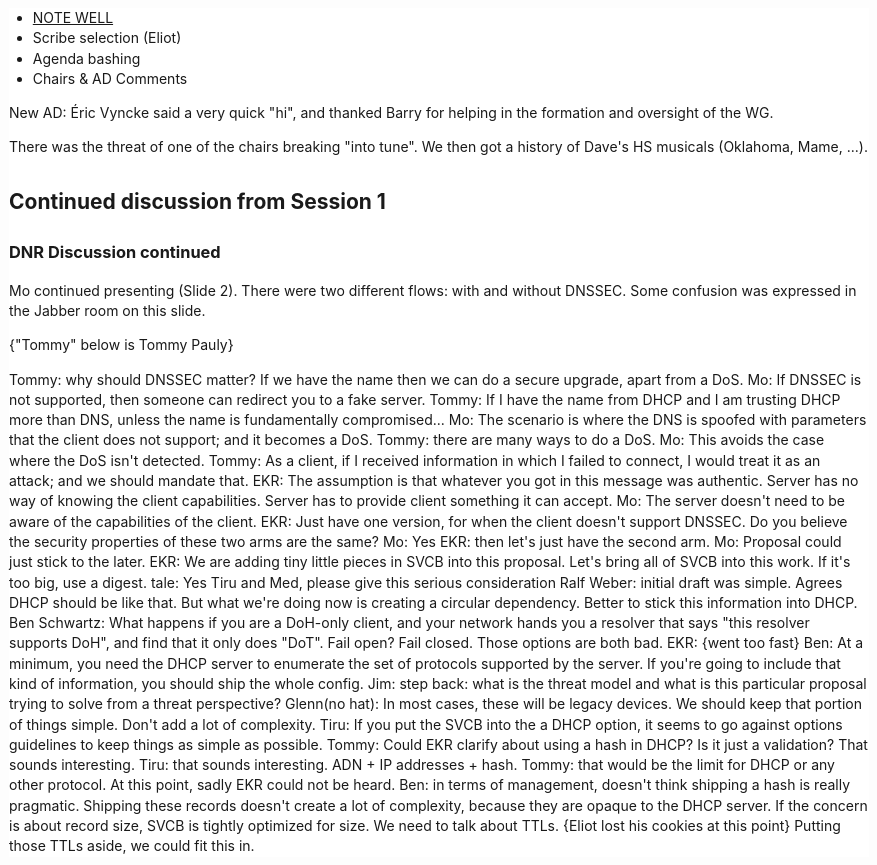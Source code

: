 * [NOTE WELL](https://www.ietf.org/about/note-well.html)
* Scribe selection (Eliot)
* Agenda bashing
* Chairs & AD Comments

New AD: Éric Vyncke said a very quick "hi", and thanked Barry for helping in the formation and oversight of the WG.

There was the threat of one of the chairs breaking "into tune".  We then got a history of Dave's HS musicals (Oklahoma, Mame, ...).

## Continued discussion from Session 1

### DNR Discussion continued

Mo continued presenting (Slide 2).  There were two different flows: with and without DNSSEC.
Some confusion was expressed in the Jabber room on this slide.

{"Tommy" below is Tommy Pauly}

Tommy: why should DNSSEC matter?  If we have the name then we can do a secure upgrade, apart from a DoS.
Mo: If DNSSEC is not supported, then someone can redirect you to a fake server.
Tommy: If I have the name from DHCP and I am trusting DHCP more than DNS, unless the name is fundamentally compromised...
Mo: The scenario is where the DNS is spoofed with parameters that the client does not support; and it becomes a DoS.
Tommy: there are many ways to do a DoS.
Mo: This avoids the case where the DoS isn't detected.
Tommy: As a client, if I received information in which I failed to connect, I would treat it as an attack; and we should mandate that.
EKR: The assumption is that whatever you got in this message was authentic.  Server has no way of knowing the client capabilities.  Server has to provide client something it can accept.
Mo: The server doesn't need to be aware of the capabilities of the client.
EKR: Just have one version, for when the client doesn't support DNSSEC.  Do you believe the security properties of these two arms are the same?
Mo: Yes
EKR: then let's just have the second arm.
Mo: Proposal could just stick to the later.
EKR: We are adding tiny little pieces in SVCB into this proposal.  Let's bring all of SVCB into this work.  If it's too big, use a digest.
tale: Yes Tiru and Med, please give this serious consideration
Ralf Weber: initial draft was simple.  Agrees DHCP should be like that.  But what we're doing now is creating a circular dependency.  Better to stick this information into DHCP.
Ben Schwartz: What happens if you are a DoH-only client, and your network hands you a resolver that says "this resolver supports DoH", and find that it only does "DoT".  Fail open?  Fail closed.  Those options are both bad.
EKR: {went too fast}
Ben: At a minimum, you need the DHCP server to enumerate the set of protocols supported by the server.  If you're going to include that kind of information, you should ship the whole config.
Jim: step back: what is the threat model and what is this particular proposal trying to solve from a threat perspective?
Glenn(no hat): In most cases, these will be legacy devices.  We should keep that portion of things simple.  Don't add a lot of complexity.
Tiru: If you put the SVCB into the a DHCP option, it seems to go against options guidelines to keep things as simple as possible.
Tommy: Could EKR clarify about using a hash in DHCP?  Is it just a validation?  That sounds interesting.
Tiru: that sounds interesting.  ADN + IP addresses + hash.
Tommy: that would be the limit for DHCP or any other protocol.
At this point, sadly EKR could not be heard.
Ben: in terms of management, doesn't think shipping a hash is really pragmatic.  Shipping these records doesn't create a lot of complexity, because they are opaque to the DHCP server.  If the concern is about record size, SVCB is tightly optimized for size.  We need to talk about TTLs.  {Eliot lost his cookies at this point}  Putting those TTLs aside, we could fit this in.